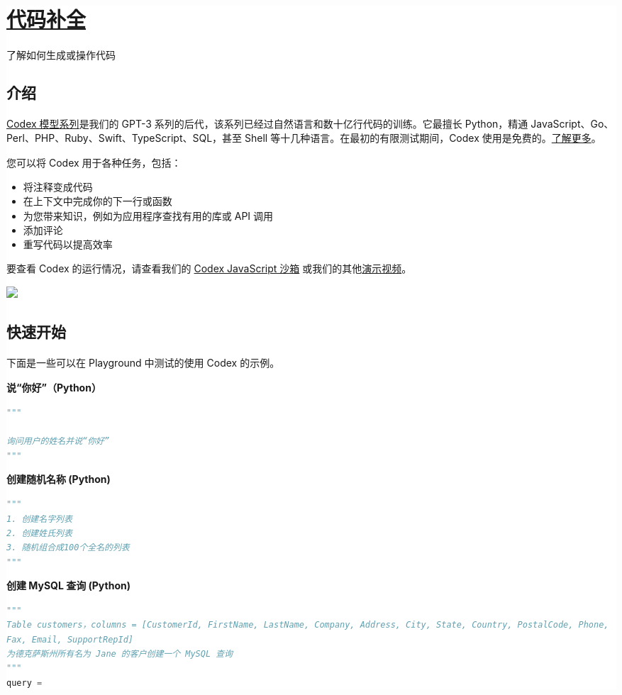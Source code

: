 # [代码补全](https://platform.openai.com/docs/guides/code/code-completion-limited-beta)  <Badge text="Limited beta"/>

了解如何生成或操作代码

## 介绍

[Codex 模型系列](/start/模型.html#codex)是我们的 GPT-3 系列的后代，该系列已经过自然语言和数十亿行代码的训练。它最擅长 Python，精通 JavaScript、Go、Perl、PHP、Ruby、Swift、TypeScript、SQL，甚至 Shell 等十几种语言。在最初的有限测试期间，Codex 使用是免费的。[了解更多](https://platform.openai.com/docs/models/codex)。

您可以将 Codex 用于各种任务，包括：

- 将注释变成代码
- 在上下文中完成你的下一行或函数
- 为您带来知识，例如为应用程序查找有用的库或 API 调用
- 添加评论
- 重写代码以提高效率

要查看 Codex 的运行情况，请查看我们的 [Codex JavaScript 沙箱](https://platform.openai.com/codex-javascript-sandbox) 或我们的其他[演示视频](https://www.youtube.com/playlist?list=PLOXw6I10VTv_FhQbbvYh1FvbiaPf43Ve2)。

<img src="https://platform.openai.com/sandbox-screenshot.png">

## 快速开始

下面是一些可以在 Playground 中测试的使用 Codex 的示例。

**说“你好”（Python）**

```python
"""

询问用户的姓名并说“你好”
"""
```

**创建随机名称 (Python)**

```python
"""
1. 创建名字列表
2. 创建姓氏列表
3. 随机组合成100个全名的列表
"""
```

**创建 MySQL 查询 (Python)**

```python
"""
Table customers，columns = [CustomerId, FirstName, LastName, Company, Address, City, State, Country, PostalCode, Phone, Fax, Email, SupportRepId]
为德克萨斯州所有名为 Jane 的客户创建一个 MySQL 查询
"""
query =
```
